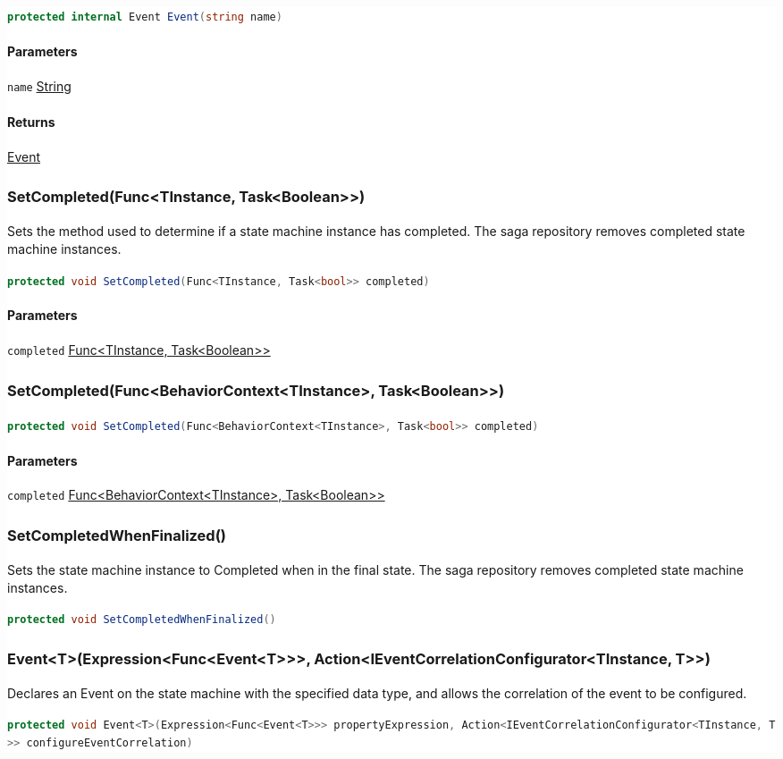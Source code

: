 ```csharp
protected internal Event Event(string name)
```

#### Parameters

`name` [String](https://learn.microsoft.com/en-us/dotnet/api/system.string)<br/>

#### Returns

[Event](../../masstransit-abstractions/masstransit/event)<br/>

### **SetCompleted(Func\<TInstance, Task\<Boolean\>\>)**

Sets the method used to determine if a state machine instance has completed. The saga repository removes completed state machine instances.

```csharp
protected void SetCompleted(Func<TInstance, Task<bool>> completed)
```

#### Parameters

`completed` [Func\<TInstance, Task\<Boolean\>\>](https://learn.microsoft.com/en-us/dotnet/api/system.func-2)<br/>

### **SetCompleted(Func\<BehaviorContext\<TInstance\>, Task\<Boolean\>\>)**

```csharp
protected void SetCompleted(Func<BehaviorContext<TInstance>, Task<bool>> completed)
```

#### Parameters

`completed` [Func\<BehaviorContext\<TInstance\>, Task\<Boolean\>\>](https://learn.microsoft.com/en-us/dotnet/api/system.func-2)<br/>

### **SetCompletedWhenFinalized()**

Sets the state machine instance to Completed when in the final state. The saga repository removes completed state machine instances.

```csharp
protected void SetCompletedWhenFinalized()
```

### **Event\<T\>(Expression\<Func\<Event\<T\>\>\>, Action\<IEventCorrelationConfigurator\<TInstance, T\>\>)**

Declares an Event on the state machine with the specified data type, and allows the correlation of the event
 to be configured.

```csharp
protected void Event<T>(Expression<Func<Event<T>>> propertyExpression, Action<IEventCorrelationConfigurator<TInstance, T>> configureEventCorrelation)
```
